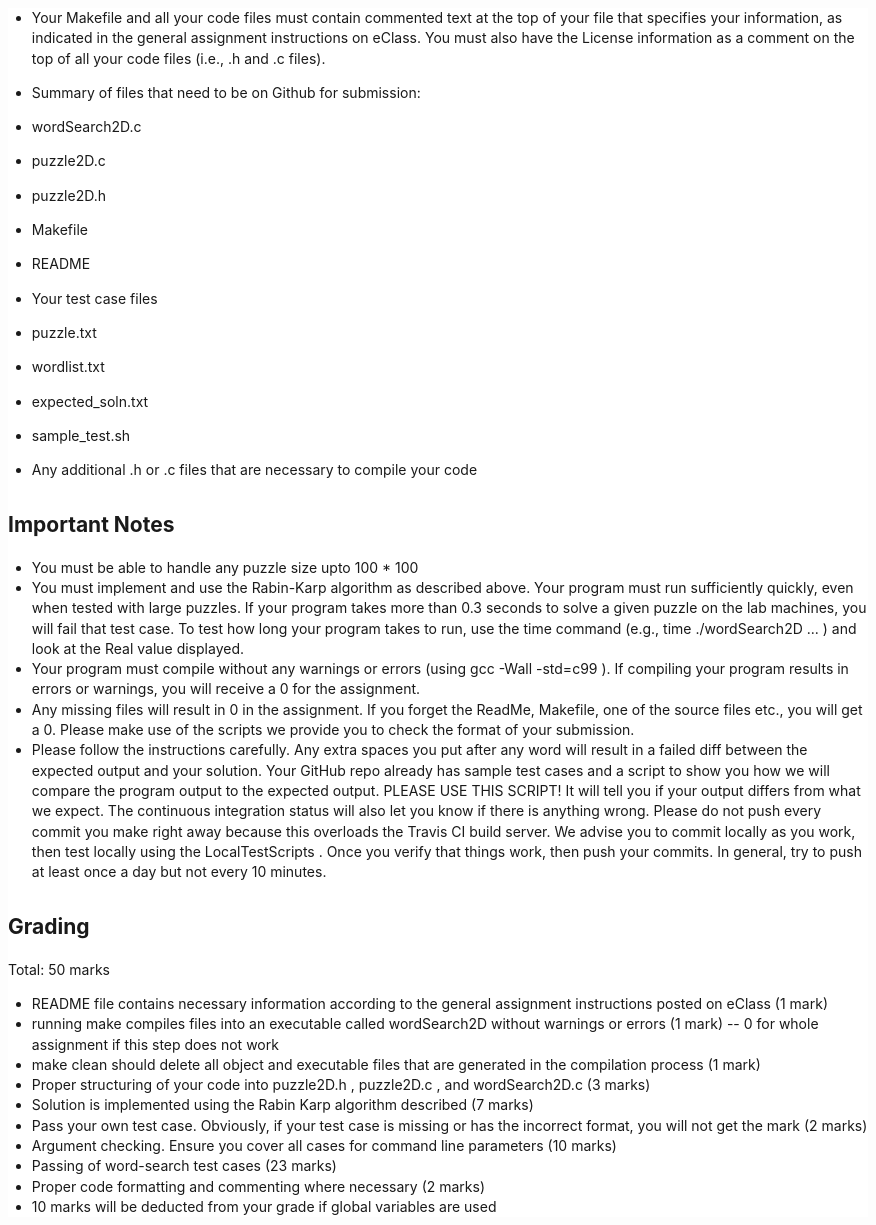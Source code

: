 - Your Makefile and all your code files must contain commented text at the top of your file that specifies your information, as indicated in the general
assignment instructions on eClass. You must also have the License information as a comment on the top of all your code files (i.e., .h and .c files).

- Summary of files that need to be on Github for submission:
 - wordSearch2D.c
 - puzzle2D.c
 - puzzle2D.h
 - Makefile
 - README
 - Your test case files
  - puzzle.txt
  - wordlist.txt
  - expected_soln.txt
  - sample_test.sh

- Any additional .h or .c files that are necessary to compile your code

## Important Notes
- You must be able to handle any puzzle size upto 100 * 100
- You must implement and use the Rabin-Karp algorithm as described above. Your program must run sufficiently quickly, even when tested with large
puzzles. If your program takes more than 0.3 seconds to solve a given puzzle on the lab machines, you will fail that test case. To test how long your
program takes to run, use the time command (e.g., time ./wordSearch2D ... ) and look at the Real value displayed.
- Your program must compile without any warnings or errors (using gcc -Wall -std=c99 ). If compiling your program results in errors or warnings, you
will receive a 0 for the assignment.
- Any missing files will result in 0 in the assignment. If you forget the ReadMe, Makefile, one of the source files etc., you will get a 0. Please make use of
the scripts we provide you to check the format of your submission.
- Please follow the instructions carefully. Any extra spaces you put after any word will result in a failed diff between the expected output and your solution.
Your GitHub repo already has sample test cases and a script to show you how we will compare the program output to the expected output. PLEASE USE
THIS SCRIPT! It will tell you if your output differs from what we expect. The continuous integration status will also let you know if there is anything wrong.
Please do not push every commit you make right away because this overloads the Travis CI build server. We advise you to commit locally as you work,
then test locally using the LocalTestScripts . Once you verify that things work, then push your commits. In general, try to push at least once a day
but not every 10 minutes.

## Grading
Total: 50 marks

- README file contains necessary information according to the general assignment instructions posted on eClass (1 mark) 
- running make compiles files into an executable called wordSearch2D without warnings or errors (1 mark) -- 0 for whole assignment if this step does
not work
- make clean should delete all object and executable files that are generated in the compilation process (1 mark)
- Proper structuring of your code into puzzle2D.h , puzzle2D.c , and wordSearch2D.c (3 marks)
- Solution is implemented using the Rabin Karp algorithm described (7 marks)
- Pass your own test case. Obviously, if your test case is missing or has the incorrect format, you will not get the mark (2 marks)
- Argument checking. Ensure you cover all cases for command line parameters (10 marks)
- Passing of word-search test cases (23 marks)
- Proper code formatting and commenting where necessary (2 marks)
- 10 marks will be deducted from your grade if global variables are used
